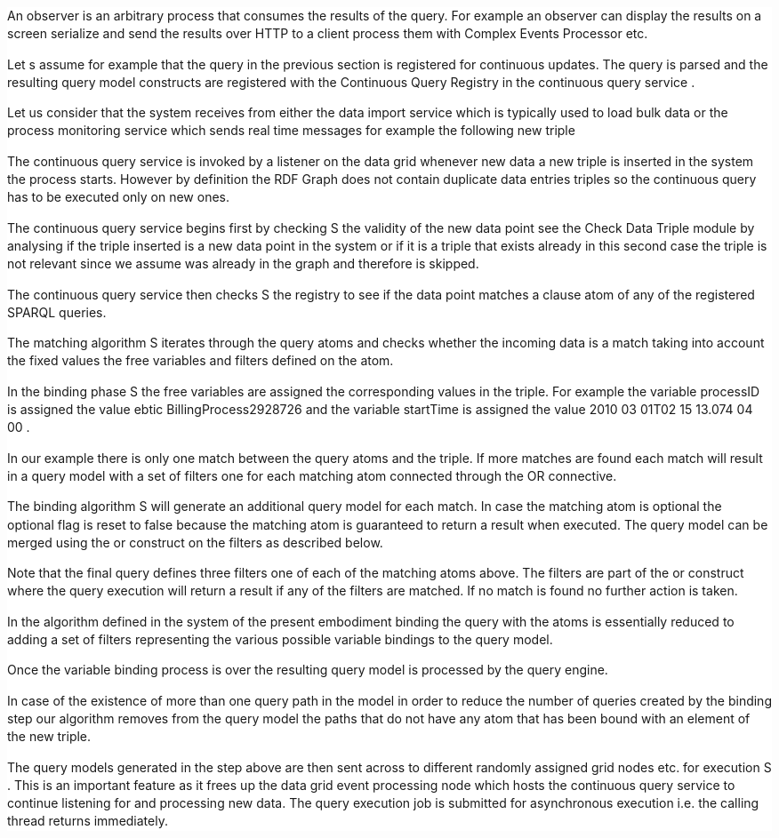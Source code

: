 An observer is an arbitrary process that consumes the results of the query. For example an observer can display the results on a screen serialize and send the results over HTTP to a client process them with Complex Events Processor etc.

Let s assume for example that the query in the previous section is registered for continuous updates. The query is parsed and the resulting query model constructs are registered with the Continuous Query Registry in the continuous query service .

Let us consider that the system receives from either the data import service which is typically used to load bulk data or the process monitoring service which sends real time messages for example the following new triple 

The continuous query service is invoked by a listener on the data grid whenever new data a new triple is inserted in the system the process starts. However by definition the RDF Graph does not contain duplicate data entries triples so the continuous query has to be executed only on new ones.

The continuous query service begins first by checking S the validity of the new data point see the Check Data Triple module by analysing if the triple inserted is a new data point in the system or if it is a triple that exists already in this second case the triple is not relevant since we assume was already in the graph and therefore is skipped.

The continuous query service then checks S the registry to see if the data point matches a clause atom of any of the registered SPARQL queries.

The matching algorithm S iterates through the query atoms and checks whether the incoming data is a match taking into account the fixed values the free variables and filters defined on the atom.

In the binding phase S the free variables are assigned the corresponding values in the triple. For example the variable processID is assigned the value ebtic BillingProcess2928726 and the variable startTime is assigned the value 2010 03 01T02 15 13.074 04 00 .

In our example there is only one match between the query atoms and the triple. If more matches are found each match will result in a query model with a set of filters one for each matching atom connected through the OR connective.

The binding algorithm S will generate an additional query model for each match. In case the matching atom is optional the optional flag is reset to false because the matching atom is guaranteed to return a result when executed. The query model can be merged using the or construct on the filters as described below.

Note that the final query defines three filters one of each of the matching atoms above. The filters are part of the or construct where the query execution will return a result if any of the filters are matched. If no match is found no further action is taken.

In the algorithm defined in the system of the present embodiment binding the query with the atoms is essentially reduced to adding a set of filters representing the various possible variable bindings to the query model.

Once the variable binding process is over the resulting query model is processed by the query engine.

In case of the existence of more than one query path in the model in order to reduce the number of queries created by the binding step our algorithm removes from the query model the paths that do not have any atom that has been bound with an element of the new triple.

The query models generated in the step above are then sent across to different randomly assigned grid nodes etc. for execution S . This is an important feature as it frees up the data grid event processing node which hosts the continuous query service to continue listening for and processing new data. The query execution job is submitted for asynchronous execution i.e. the calling thread returns immediately.
